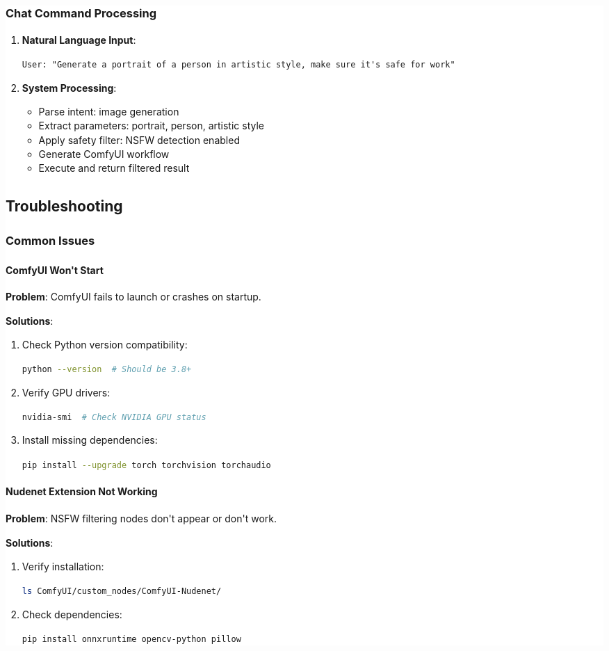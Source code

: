### Chat Command Processing

1. **Natural Language Input**:

   ```text
   User: "Generate a portrait of a person in artistic style, make sure it's safe for work"
   ```

2. **System Processing**:
   - Parse intent: image generation
   - Extract parameters: portrait, person, artistic style
   - Apply safety filter: NSFW detection enabled
   - Generate ComfyUI workflow
   - Execute and return filtered result

## Troubleshooting

### Common Issues

#### ComfyUI Won't Start

**Problem**: ComfyUI fails to launch or crashes on startup.

**Solutions**:

1. Check Python version compatibility:

   ```bash
   python --version  # Should be 3.8+
   ```

2. Verify GPU drivers:

   ```bash
   nvidia-smi  # Check NVIDIA GPU status
   ```

3. Install missing dependencies:

   ```bash
   pip install --upgrade torch torchvision torchaudio
   ```

#### Nudenet Extension Not Working

**Problem**: NSFW filtering nodes don't appear or don't work.

**Solutions**:

1. Verify installation:

   ```bash
   ls ComfyUI/custom_nodes/ComfyUI-Nudenet/
   ```

2. Check dependencies:

   ```bash
   pip install onnxruntime opencv-python pillow
   ```
